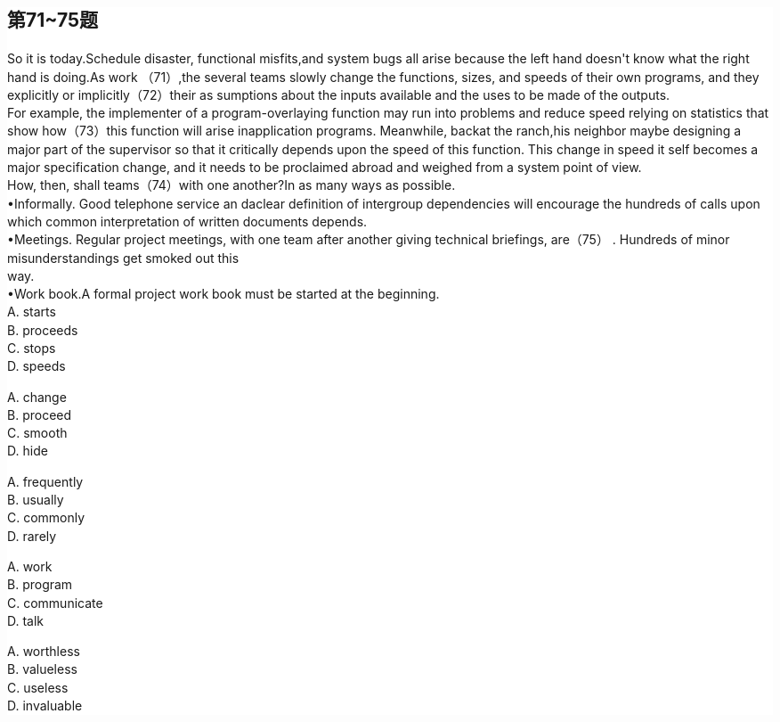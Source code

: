 
## 第71~75题 ##

So it is today.Schedule disaster, functional misfits,and system bugs all arise because the left hand doesn't know what the right hand is doing.As work （71）,the several teams slowly change the functions, sizes, and speeds of their own programs, and they explicitly or implicitly（72）their as sumptions about the inputs available and the uses to be made of the outputs.  
For example, the implementer of a program-overlaying function may run into problems and reduce speed relying on statistics that show how（73）this function will arise inapplication programs. Meanwhile, backat the ranch,his neighbor maybe designing a major part of the supervisor so that it critically depends upon the speed of this function. This change in speed it self becomes a major specification change, and it needs to be proclaimed abroad and weighed from a system point of view.  
How, then, shall teams（74）with one another?In as many ways as possible.  
•Informally. Good telephone service an daclear definition of intergroup dependencies will encourage the hundreds of calls upon which common interpretation of written documents depends.  
•Meetings. Regular project meetings, with one team after another giving technical briefings, are（75） . Hundreds of minor misunderstandings get smoked out this  
way.  
•Work book.A formal project work book must be started at the beginning.  
A. starts  
B. proceeds  
C. stops  
D. speeds  
  
A. change  
B. proceed  
C. smooth  
D. hide  
  
A. frequently  
B. usually  
C. commonly  
D. rarely  
  
A. work  
B. program  
C. communicate  
D. talk  
  
A. worthless  
B. valueless  
C. useless  
D. invaluable  



[f8681a1585f143a9973189ec403a2da7.jpg]: https://www.xkxxkx.cn/file/exam/software/数据库系统工程师/综合知识/第17题/f8681a1585f143a9973189ec403a2da7.jpg
[91aa7921e1f54daab8fa99b79ca2bd88.jpg]: https://www.xkxxkx.cn/file/exam/software/数据库系统工程师/综合知识/第25题/91aa7921e1f54daab8fa99b79ca2bd88.jpg
[29029e0686a544729401ed1cecd60a6e.jpg]: https://www.xkxxkx.cn/file/exam/software/数据库系统工程师/综合知识/第27题/29029e0686a544729401ed1cecd60a6e.jpg
[7743e352bfb54c378ca252305d3e15f8.jpg]: https://www.xkxxkx.cn/file/exam/software/数据库系统工程师/综合知识/第33题/7743e352bfb54c378ca252305d3e15f8.jpg
[36ce806a3e5a472da6132291d2d63d14.jpg]: https://www.xkxxkx.cn/file/exam/software/数据库系统工程师/综合知识/第33题/36ce806a3e5a472da6132291d2d63d14.jpg
[3d40b2f5af2647b2a5638451cb352604.jpg]: https://www.xkxxkx.cn/file/exam/software/数据库系统工程师/综合知识/第33题/3d40b2f5af2647b2a5638451cb352604.jpg
[73356a451a444e3c810b1e6bf2f4a632.jpg]: https://www.xkxxkx.cn/file/exam/software/数据库系统工程师/综合知识/第33题/73356a451a444e3c810b1e6bf2f4a632.jpg
[443a25b652d74a68bc3f06c8527e90cb.jpg]: https://www.xkxxkx.cn/file/exam/software/数据库系统工程师/综合知识/第33题/443a25b652d74a68bc3f06c8527e90cb.jpg
[9210dc62f1924b8daf41a47ec6b88d7c.jpg]: https://www.xkxxkx.cn/file/exam/software/数据库系统工程师/综合知识/第39题/9210dc62f1924b8daf41a47ec6b88d7c.jpg
[1733bad6887c4703b77712ad6a7d4c71.jpg]: https://www.xkxxkx.cn/file/exam/software/数据库系统工程师/综合知识/第39题/1733bad6887c4703b77712ad6a7d4c71.jpg
[16124661031e4a19b0bd50501d0aafdb.jpg]: https://www.xkxxkx.cn/file/exam/software/数据库系统工程师/综合知识/第66题/16124661031e4a19b0bd50501d0aafdb.jpg
